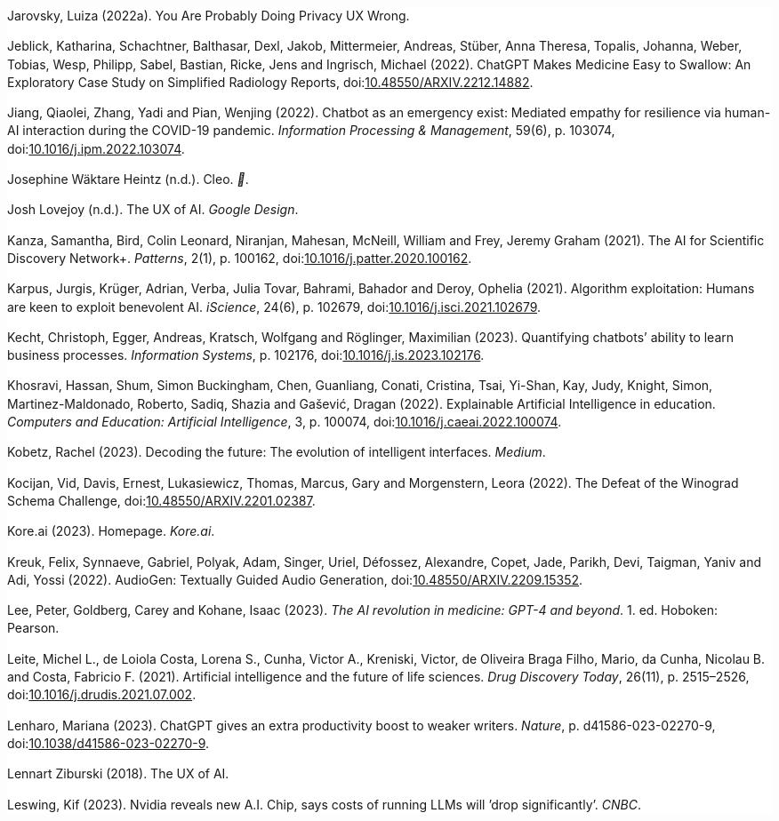 Jarovsky, Luiza (2022a). You Are Probably Doing Privacy UX Wrong.

Jeblick, Katharina, Schachtner, Balthasar, Dexl, Jakob, Mittermeier, Andreas, Stüber, Anna Theresa, Topalis, Johanna, Weber, Tobias, Wesp, Philipp, Sabel, Bastian, Ricke, Jens and Ingrisch, Michael (2022). ChatGPT Makes Medicine Easy to Swallow: An Exploratory Case Study on Simplified Radiology Reports, doi:[10.48550/ARXIV.2212.14882](https://doi.org/10.48550/ARXIV.2212.14882).

Jiang, Qiaolei, Zhang, Yadi and Pian, Wenjing (2022). Chatbot as an emergency exist: Mediated empathy for resilience via human-AI interaction during the COVID-19 pandemic. *Information Processing & Management*, 59(6), p. 103074, doi:[10.1016/j.ipm.2022.103074](https://doi.org/10.1016/j.ipm.2022.103074).

Josephine Wäktare Heintz (n.d.). Cleo. *👀*.

Josh Lovejoy (n.d.). The UX of AI. *Google Design*.

Kanza, Samantha, Bird, Colin Leonard, Niranjan, Mahesan, McNeill, William and Frey, Jeremy Graham (2021). The AI for Scientific Discovery Network+. *Patterns*, 2(1), p. 100162, doi:[10.1016/j.patter.2020.100162](https://doi.org/10.1016/j.patter.2020.100162).

Karpus, Jurgis, Krüger, Adrian, Verba, Julia Tovar, Bahrami, Bahador and Deroy, Ophelia (2021). Algorithm exploitation: Humans are keen to exploit benevolent AI. *iScience*, 24(6), p. 102679, doi:[10.1016/j.isci.2021.102679](https://doi.org/10.1016/j.isci.2021.102679).

Kecht, Christoph, Egger, Andreas, Kratsch, Wolfgang and Röglinger, Maximilian (2023). Quantifying chatbots’ ability to learn business processes. *Information Systems*, p. 102176, doi:[10.1016/j.is.2023.102176](https://doi.org/10.1016/j.is.2023.102176).

Khosravi, Hassan, Shum, Simon Buckingham, Chen, Guanliang, Conati, Cristina, Tsai, Yi-Shan, Kay, Judy, Knight, Simon, Martinez-Maldonado, Roberto, Sadiq, Shazia and Gašević, Dragan (2022). Explainable Artificial Intelligence in education. *Computers and Education: Artificial Intelligence*, 3, p. 100074, doi:[10.1016/j.caeai.2022.100074](https://doi.org/10.1016/j.caeai.2022.100074).

Kobetz, Rachel (2023). Decoding the future: The evolution of intelligent interfaces. *Medium*.

Kocijan, Vid, Davis, Ernest, Lukasiewicz, Thomas, Marcus, Gary and Morgenstern, Leora (2022). The Defeat of the Winograd Schema Challenge, doi:[10.48550/ARXIV.2201.02387](https://doi.org/10.48550/ARXIV.2201.02387).

Kore.ai (2023). Homepage. *Kore.ai*.

Kreuk, Felix, Synnaeve, Gabriel, Polyak, Adam, Singer, Uriel, Défossez, Alexandre, Copet, Jade, Parikh, Devi, Taigman, Yaniv and Adi, Yossi (2022). AudioGen: Textually Guided Audio Generation, doi:[10.48550/ARXIV.2209.15352](https://doi.org/10.48550/ARXIV.2209.15352).

Lee, Peter, Goldberg, Carey and Kohane, Isaac (2023). *The AI revolution in medicine: GPT-4 and beyond*. 1. ed. Hoboken: Pearson.

Leite, Michel L., de Loiola Costa, Lorena S., Cunha, Victor A., Kreniski, Victor, de Oliveira Braga Filho, Mario, da Cunha, Nicolau B. and Costa, Fabricio F. (2021). Artificial intelligence and the future of life sciences. *Drug Discovery Today*, 26(11), p. 2515–2526, doi:[10.1016/j.drudis.2021.07.002](https://doi.org/10.1016/j.drudis.2021.07.002).

Lenharo, Mariana (2023). ChatGPT gives an extra productivity boost to weaker writers. *Nature*, p. d41586-023-02270-9, doi:[10.1038/d41586-023-02270-9](https://doi.org/10.1038/d41586-023-02270-9).

Lennart Ziburski (2018). The UX of AI.

Leswing, Kif (2023). Nvidia reveals new A.I. Chip, says costs of running LLMs will ’drop significantly’. *CNBC*.
